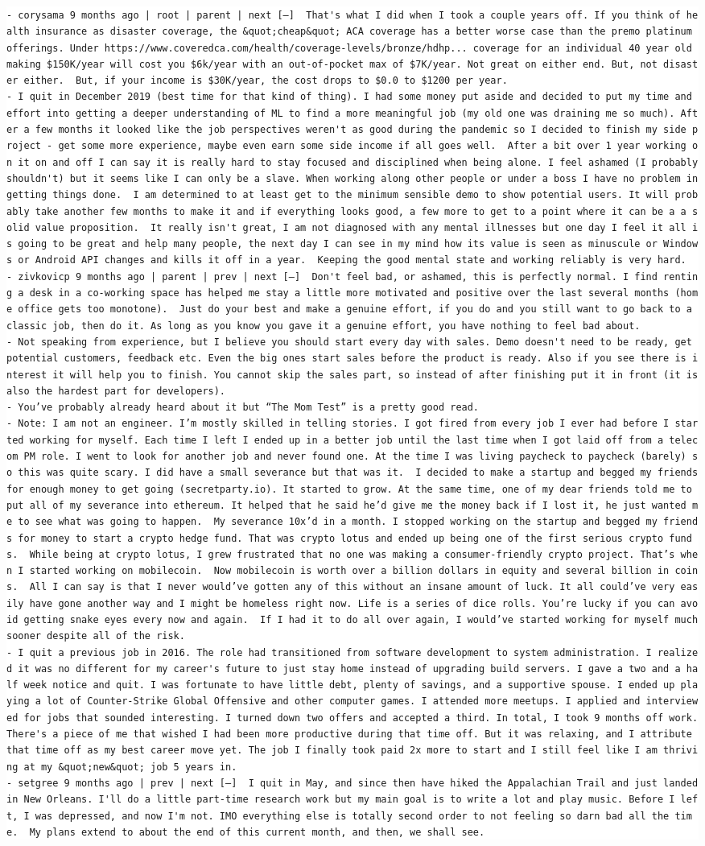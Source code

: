 	- corysama 9 months ago | root | parent | next [–]  That's what I did when I took a couple years off. If you think of health insurance as disaster coverage, the &quot;cheap&quot; ACA coverage has a better worse case than the premo platinum offerings. Under https://www.coveredca.com/health/coverage-levels/bronze/hdhp... coverage for an individual 40 year old making $150K/year will cost you $6k/year with an out-of-pocket max of $7K/year. Not great on either end. But, not disaster either.  But, if your income is $30K/year, the cost drops to $0.0 to $1200 per year.
	- I quit in December 2019 (best time for that kind of thing). I had some money put aside and decided to put my time and effort into getting a deeper understanding of ML to find a more meaningful job (my old one was draining me so much). After a few months it looked like the job perspectives weren't as good during the pandemic so I decided to finish my side project - get some more experience, maybe even earn some side income if all goes well.  After a bit over 1 year working on it on and off I can say it is really hard to stay focused and disciplined when being alone. I feel ashamed (I probably shouldn't) but it seems like I can only be a slave. When working along other people or under a boss I have no problem in getting things done.  I am determined to at least get to the minimum sensible demo to show potential users. It will probably take another few months to make it and if everything looks good, a few more to get to a point where it can be a a solid value proposition.  It really isn't great, I am not diagnosed with any mental illnesses but one day I feel it all is going to be great and help many people, the next day I can see in my mind how its value is seen as minuscule or Windows or Android API changes and kills it off in a year.  Keeping the good mental state and working reliably is very hard.
	- zivkovicp 9 months ago | parent | prev | next [–]  Don't feel bad, or ashamed, this is perfectly normal. I find renting a desk in a co-working space has helped me stay a little more motivated and positive over the last several months (home office gets too monotone).  Just do your best and make a genuine effort, if you do and you still want to go back to a classic job, then do it. As long as you know you gave it a genuine effort, you have nothing to feel bad about.
	- Not speaking from experience, but I believe you should start every day with sales. Demo doesn't need to be ready, get potential customers, feedback etc. Even the big ones start sales before the product is ready. Also if you see there is interest it will help you to finish. You cannot skip the sales part, so instead of after finishing put it in front (it is also the hardest part for developers).
	- You’ve probably already heard about it but “The Mom Test” is a pretty good read.
	- Note: I am not an engineer. I’m mostly skilled in telling stories. I got fired from every job I ever had before I started working for myself. Each time I left I ended up in a better job until the last time when I got laid off from a telecom PM role. I went to look for another job and never found one. At the time I was living paycheck to paycheck (barely) so this was quite scary. I did have a small severance but that was it.  I decided to make a startup and begged my friends for enough money to get going (secretparty.io). It started to grow. At the same time, one of my dear friends told me to put all of my severance into ethereum. It helped that he said he’d give me the money back if I lost it, he just wanted me to see what was going to happen.  My severance 10x’d in a month. I stopped working on the startup and begged my friends for money to start a crypto hedge fund. That was crypto lotus and ended up being one of the first serious crypto funds.  While being at crypto lotus, I grew frustrated that no one was making a consumer-friendly crypto project. That’s when I started working on mobilecoin.  Now mobilecoin is worth over a billion dollars in equity and several billion in coins.  All I can say is that I never would’ve gotten any of this without an insane amount of luck. It all could’ve very easily have gone another way and I might be homeless right now. Life is a series of dice rolls. You’re lucky if you can avoid getting snake eyes every now and again.  If I had it to do all over again, I would’ve started working for myself much sooner despite all of the risk.
	- I quit a previous job in 2016. The role had transitioned from software development to system administration. I realized it was no different for my career's future to just stay home instead of upgrading build servers. I gave a two and a half week notice and quit. I was fortunate to have little debt, plenty of savings, and a supportive spouse. I ended up playing a lot of Counter-Strike Global Offensive and other computer games. I attended more meetups. I applied and interviewed for jobs that sounded interesting. I turned down two offers and accepted a third. In total, I took 9 months off work.  There's a piece of me that wished I had been more productive during that time off. But it was relaxing, and I attribute that time off as my best career move yet. The job I finally took paid 2x more to start and I still feel like I am thriving at my &quot;new&quot; job 5 years in.
	- setgree 9 months ago | prev | next [–]  I quit in May, and since then have hiked the Appalachian Trail and just landed in New Orleans. I'll do a little part-time research work but my main goal is to write a lot and play music. Before I left, I was depressed, and now I'm not. IMO everything else is totally second order to not feeling so darn bad all the time.  My plans extend to about the end of this current month, and then, we shall see.